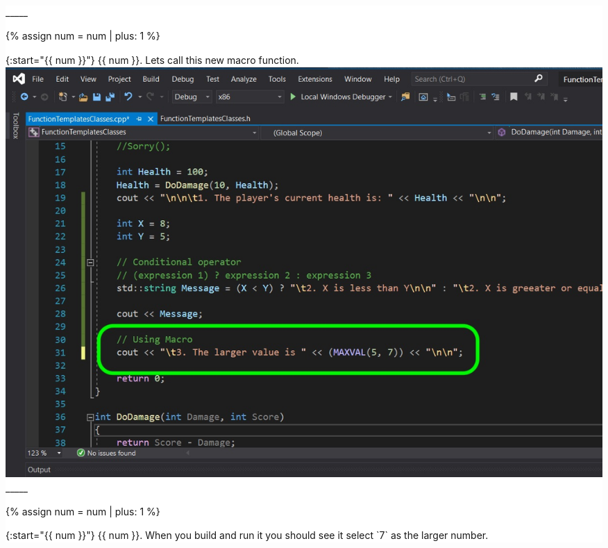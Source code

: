 </div>
_____ 

{% assign num = num | plus: 1 %}
<div class = "row">
<div class="col-12 col-lg-4 col align-self-center">
<div markdown = "1">
{:start="{{ num }}"}
{{ num }}. Lets call this new macro function.
</div>
</div>
<div class="col-12 col-lg-8">
<img src="images/CallNewMacroFunct.jpg"  class= "img-fluid"  alt="Screenshot of Microsoft's Visual Studio Community website page demonstrating community version that is needed download">  
</div>
</div>
_____ 

{% assign num = num | plus: 1 %}
<div class = "row">
<div class="col-12 col-lg-4 col align-self-center">
<div markdown = "1">
{:start="{{ num }}"}
{{ num }}. When you build and run it you should see it select `7` as the larger number.
</div>
</div>
<div class="col-12 col-lg-8">